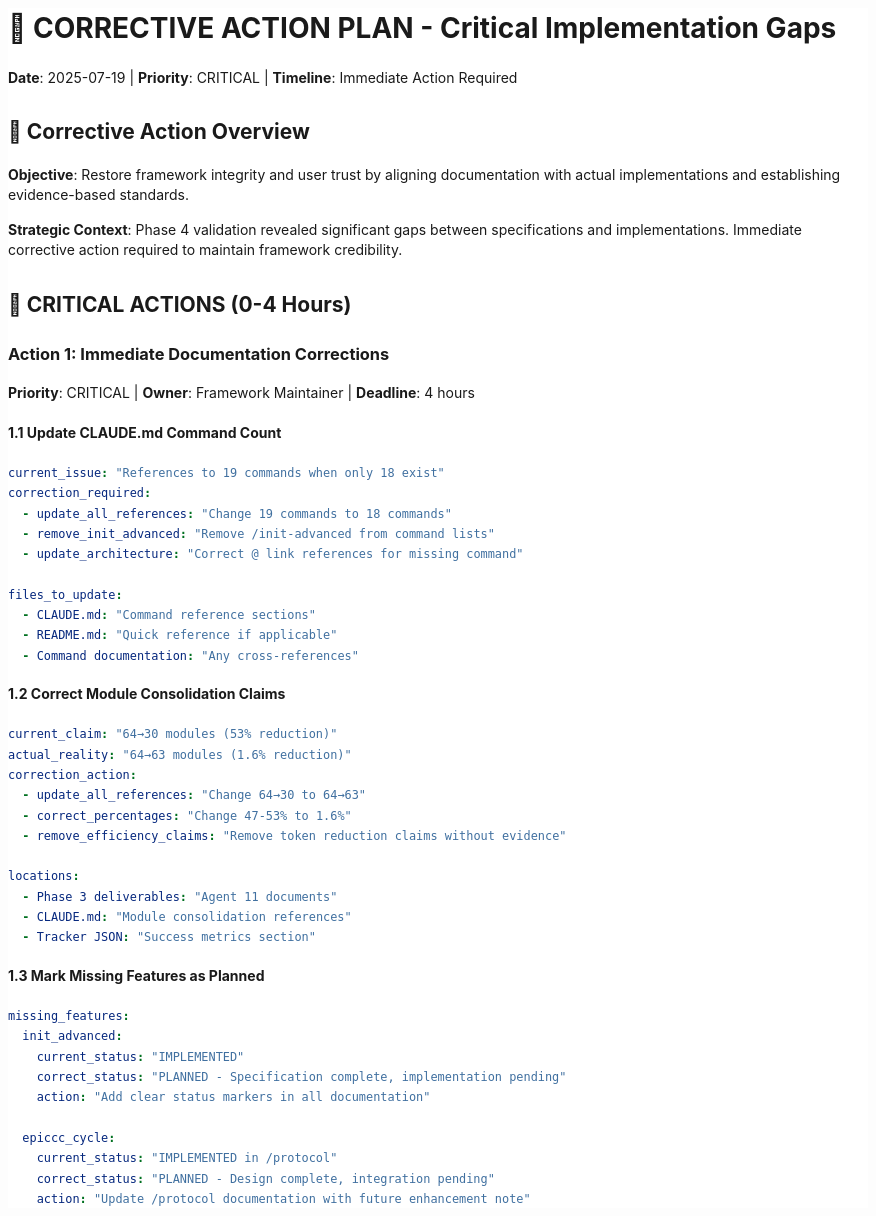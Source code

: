 # 🔧 CORRECTIVE ACTION PLAN - Critical Implementation Gaps

**Date**: 2025-07-19 | **Priority**: CRITICAL | **Timeline**: Immediate Action Required

## 🎯 Corrective Action Overview

**Objective**: Restore framework integrity and user trust by aligning documentation with actual implementations and establishing evidence-based standards.

**Strategic Context**: Phase 4 validation revealed significant gaps between specifications and implementations. Immediate corrective action required to maintain framework credibility.

## 🚨 CRITICAL ACTIONS (0-4 Hours)

### Action 1: Immediate Documentation Corrections
**Priority**: CRITICAL | **Owner**: Framework Maintainer | **Deadline**: 4 hours

#### 1.1 Update CLAUDE.md Command Count
```yaml
current_issue: "References to 19 commands when only 18 exist"
correction_required:
  - update_all_references: "Change 19 commands to 18 commands"
  - remove_init_advanced: "Remove /init-advanced from command lists"
  - update_architecture: "Correct @ link references for missing command"
  
files_to_update:
  - CLAUDE.md: "Command reference sections"
  - README.md: "Quick reference if applicable"
  - Command documentation: "Any cross-references"
```

#### 1.2 Correct Module Consolidation Claims
```yaml
current_claim: "64→30 modules (53% reduction)"
actual_reality: "64→63 modules (1.6% reduction)"
correction_action:
  - update_all_references: "Change 64→30 to 64→63"
  - correct_percentages: "Change 47-53% to 1.6%"
  - remove_efficiency_claims: "Remove token reduction claims without evidence"
  
locations:
  - Phase 3 deliverables: "Agent 11 documents"
  - CLAUDE.md: "Module consolidation references"
  - Tracker JSON: "Success metrics section"
```

#### 1.3 Mark Missing Features as Planned
```yaml
missing_features:
  init_advanced:
    current_status: "IMPLEMENTED"
    correct_status: "PLANNED - Specification complete, implementation pending"
    action: "Add clear status markers in all documentation"
  
  epiccc_cycle:
    current_status: "IMPLEMENTED in /protocol"
    correct_status: "PLANNED - Design complete, integration pending"
    action: "Update /protocol documentation with future enhancement note"
```
